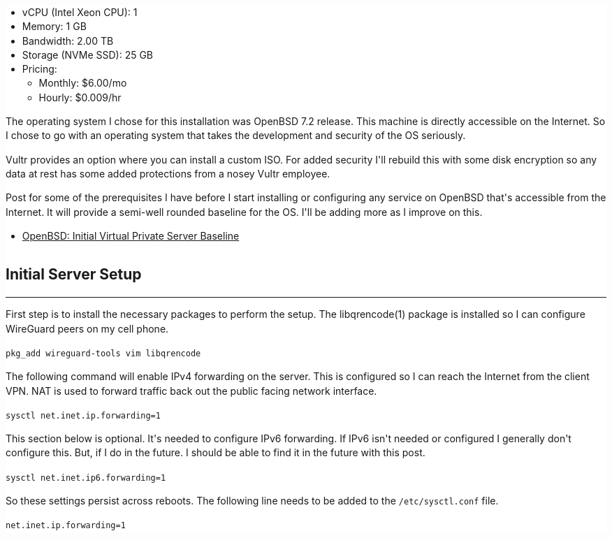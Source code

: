 - vCPU (Intel Xeon CPU): 1
- Memory: 1 GB
- Bandwidth: 2.00 TB
- Storage (NVMe SSD): 25 GB
- Pricing:
  - Monthly: $6.00/mo
  - Hourly: $0.009/hr

The operating system I chose for this installation was OpenBSD 7.2
release. This machine is directly accessible on the Internet. So I chose
to go with an operating system that takes the development and security
of the OS seriously. 

Vultr provides an option where you can install a custom ISO. For added
security I'll rebuild this with some disk encryption so any data at 
rest has some added protections from a nosey Vultr employee.

Post for some of the prerequisites I have before I start installing or
configuring any service on OpenBSD that's accessible from the Internet.
It will provide a semi-well rounded baseline for the OS. I'll be adding
more as I improve on this.

- [OpenBSD: Initial Virtual Private Server Baseline](/posts/20221203224604/)

## Initial Server Setup
---

First step is to install the necessary packages to perform the setup.
The libqrencode(1) package is installed so I can configure WireGuard
peers on my cell phone.

```sh
pkg_add wireguard-tools vim libqrencode
```

The following command will enable IPv4 forwarding on the server. This is
configured so I can reach the Internet from the client VPN. NAT is used
to forward traffic back out the public facing network interface.

```sh
sysctl net.inet.ip.forwarding=1
```

This section below is optional. It's needed to configure IPv6
forwarding. If IPv6 isn't needed or configured I generally don't
configure this. But, if I do in the future. I should be able to find it
in the future with this post.

```sh
sysctl net.inet.ip6.forwarding=1
```

So these settings persist across reboots. The following line needs to be
added to the ```/etc/sysctl.conf``` file.

```sh
net.inet.ip.forwarding=1
```
